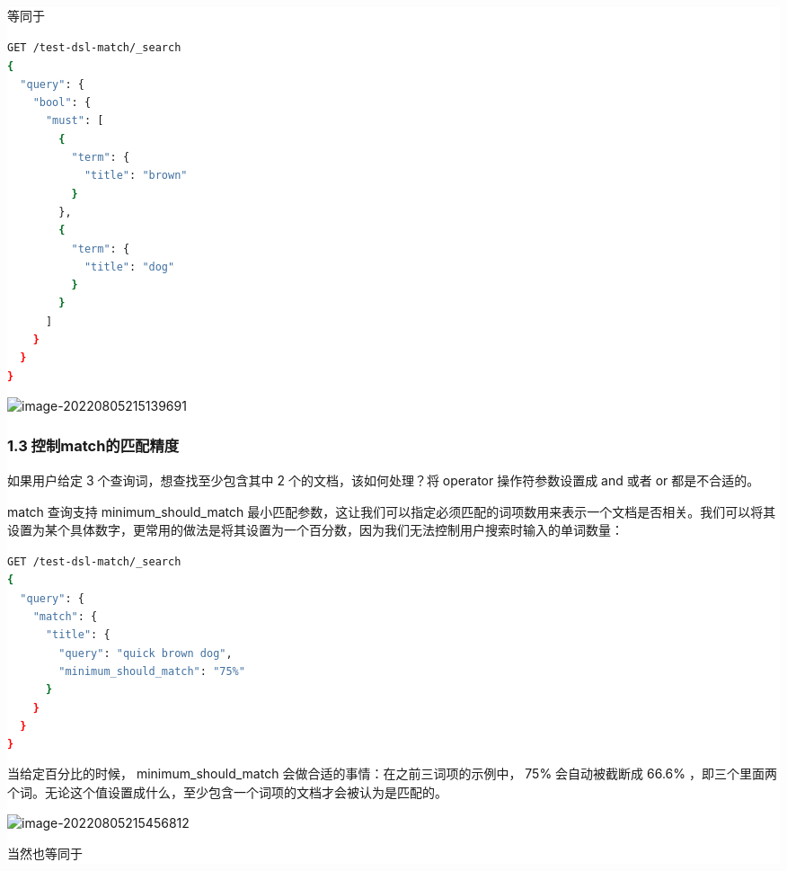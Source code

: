 等同于

```bash
GET /test-dsl-match/_search
{
  "query": {
    "bool": {
      "must": [
        {
          "term": {
            "title": "brown"
          }
        },
        {
          "term": {
            "title": "dog"
          }
        }
      ]
    }
  }
}
```

![image-20220805215139691](https://zszblog.oss-cn-beijing.aliyuncs.com/zszblog/image-20220805215139691.png)

### 1.3 控制match的匹配精度

如果用户给定 3 个查询词，想查找至少包含其中 2 个的文档，该如何处理？将 operator 操作符参数设置成 and 或者 or 都是不合适的。

match 查询支持 minimum_should_match 最小匹配参数，这让我们可以指定必须匹配的词项数用来表示一个文档是否相关。我们可以将其设置为某个具体数字，更常用的做法是将其设置为一个百分数，因为我们无法控制用户搜索时输入的单词数量：

```bash
GET /test-dsl-match/_search
{
  "query": {
    "match": {
      "title": {
        "query": "quick brown dog",
        "minimum_should_match": "75%"
      }
    }
  }
}

```

当给定百分比的时候， minimum_should_match 会做合适的事情：在之前三词项的示例中， 75% 会自动被截断成 66.6% ，即三个里面两个词。无论这个值设置成什么，至少包含一个词项的文档才会被认为是匹配的。

![image-20220805215456812](https://zszblog.oss-cn-beijing.aliyuncs.com/zszblog/image-20220805215456812.png)

当然也等同于
